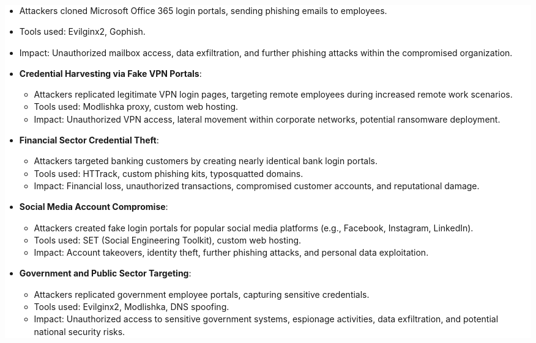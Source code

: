   - Attackers cloned Microsoft Office 365 login portals, sending phishing emails to employees.
  - Tools used: Evilginx2, Gophish.
  - Impact: Unauthorized mailbox access, data exfiltration, and further phishing attacks within the compromised organization.

- **Credential Harvesting via Fake VPN Portals**:

  - Attackers replicated legitimate VPN login pages, targeting remote employees during increased remote work scenarios.
  - Tools used: Modlishka proxy, custom web hosting.
  - Impact: Unauthorized VPN access, lateral movement within corporate networks, potential ransomware deployment.

- **Financial Sector Credential Theft**:

  - Attackers targeted banking customers by creating nearly identical bank login portals.
  - Tools used: HTTrack, custom phishing kits, typosquatted domains.
  - Impact: Financial loss, unauthorized transactions, compromised customer accounts, and reputational damage.

- **Social Media Account Compromise**:

  - Attackers created fake login portals for popular social media platforms (e.g., Facebook, Instagram, LinkedIn).
  - Tools used: SET (Social Engineering Toolkit), custom web hosting.
  - Impact: Account takeovers, identity theft, further phishing attacks, and personal data exploitation.

- **Government and Public Sector Targeting**:
  - Attackers replicated government employee portals, capturing sensitive credentials.
  - Tools used: Evilginx2, Modlishka, DNS spoofing.
  - Impact: Unauthorized access to sensitive government systems, espionage activities, data exfiltration, and potential national security risks.
